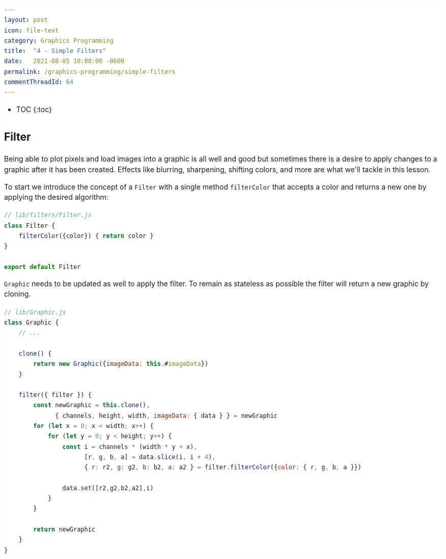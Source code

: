 ```yaml
---
layout: post
icon: file-text
category: Graphics Programming
title:  "4 - Simple Filters"
date:   2021-08-05 10:00:00 -0600
permalink: /graphics-programming/simple-filters
commentThreadId: 64
---
```


* TOC
{:toc}

## Filter

Being able to plot pixels and load images into a graphic is all well and good but sometimes there is a desire to apply changes
to a graphic after it has been created. Effects like blurring, sharpening, shifting colors, and more are what we'll tackle in this lesson.

To start we introduce the concept of a `Filter` with a single method `filterColor` that accepts a color and returns a new one by
applying the desired algorithm:

```js
// lib/filters/Filter.js
class Filter {
    filterColor({color}) { return color }
}

export default Filter
```

`Graphic` needs to be updated as well to apply the filter. To remain as stateless as possible the filter will return a new graphic by cloning.

```js
// lib/Graphic.js
class Graphic {
    // ...

    clone() {
        return new Graphic({imageData: this.#imageData})
    }

    filter({ filter }) {
        const newGraphic = this.clone(),
              { channels, height, width, imageData: { data } } = newGraphic
        for (let x = 0; x < width; x++) {
            for (let y = 0; y < height; y++) {
                const i = channels * (width * y + x),
                      [r, g, b, a] = data.slice(i, i + 4),
                      { r: r2, g: g2, b: b2, a: a2 } = filter.filterColor({color: { r, g, b, a }})
                      
                data.set([r2,g2,b2,a2],i)
            }
        }

        return newGraphic
    }
}
```
